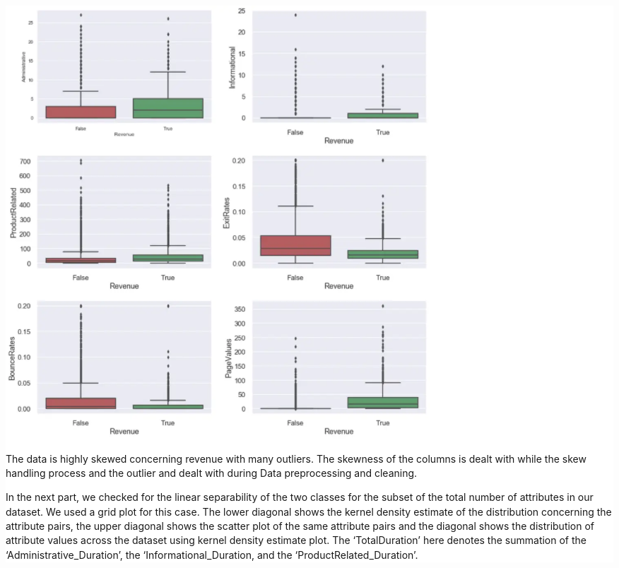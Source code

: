 <img src="/images/Projects/group_10/fig8.webp" width="600px">

The data is highly skewed concerning revenue with many outliers. The skewness of the columns is dealt with while the skew handling process and the outlier and dealt with during Data preprocessing and cleaning.

In the next part, we checked for the linear separability of the two classes for the subset of the total number of attributes in our dataset. We used a grid plot for this case. The lower diagonal shows the kernel density estimate of the distribution concerning the attribute pairs, the upper diagonal shows the scatter plot of the same attribute pairs and the diagonal shows the distribution of attribute values across the dataset using kernel density estimate plot. The ‘TotalDuration’ here denotes the summation of the ‘Administrative_Duration’, the ‘Informational_Duration, and the ‘ProductRelated_Duration’.
